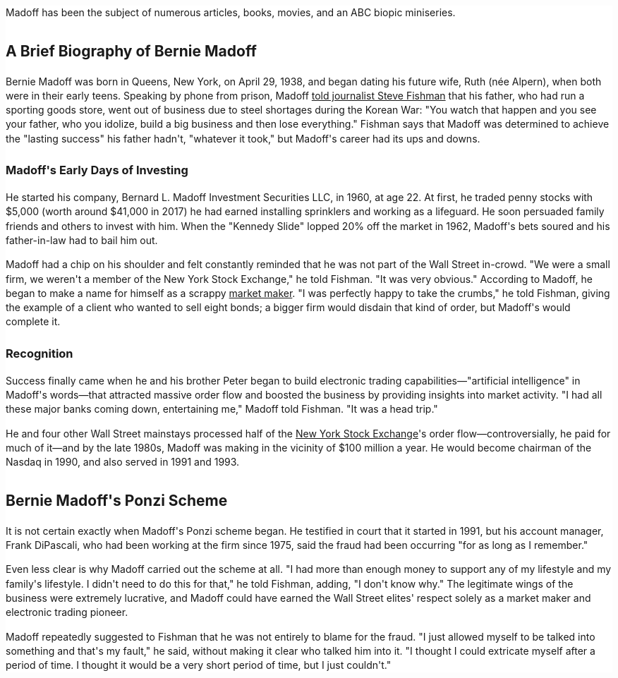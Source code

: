 Madoff has been the subject of numerous articles, books, movies, and an ABC biopic miniseries.

## A Brief Biography of Bernie Madoff

Bernie Madoff was born in Queens, New York, on April 29, 1938, and began dating his future wife, Ruth (née Alpern), when both were in their early teens. Speaking by phone from prison, Madoff [told journalist Steve Fishman](http://www.audible.com/mt/ponzisupernova) that his father, who had run a sporting goods store, went out of business due to steel shortages during the Korean War: "You watch that happen and you see your father, who you idolize, build a big business and then lose everything." Fishman says that Madoff was determined to achieve the "lasting success" his father hadn't, "whatever it took," but Madoff's career had its ups and downs.

### Madoff's Early Days of Investing

He started his company, Bernard L. Madoff Investment Securities LLC, in 1960, at age 22. At first, he traded penny stocks with $5,000 (worth around $41,000 in 2017) he had earned installing sprinklers and working as a lifeguard. He soon persuaded family friends and others to invest with him. When the "Kennedy Slide" lopped 20% off the market in 1962, Madoff's bets soured and his father-in-law had to bail him out.

Madoff had a chip on his shoulder and felt constantly reminded that he was not part of the Wall Street in-crowd. "We were a small firm, we weren't a member of the New York Stock Exchange," he told Fishman. "It was very obvious." According to Madoff, he began to make a name for himself as a scrappy [market maker](https://www.investopedia.com/terms/m/marketmaker.asp). "I was perfectly happy to take the crumbs," he told Fishman, giving the example of a client who wanted to sell eight bonds; a bigger firm would disdain that kind of order, but Madoff's would complete it.

### Recognition

Success finally came when he and his brother Peter began to build electronic trading capabilities—"artificial intelligence" in Madoff's words—that attracted massive order flow and boosted the business by providing insights into market activity. "I had all these major banks coming down, entertaining me," Madoff told Fishman. "It was a head trip."

He and four other Wall Street mainstays processed half of the [New York Stock Exchange](https://www.investopedia.com/terms/n/nyse.asp)'s order flow—controversially, he paid for much of it—and by the late 1980s, Madoff was making in the vicinity of $100 million a year. He would become chairman of the Nasdaq in 1990, and also served in 1991 and 1993.

## Bernie Madoff's Ponzi Scheme

It is not certain exactly when Madoff's Ponzi scheme began. He testified in court that it started in 1991, but his account manager, Frank DiPascali, who had been working at the firm since 1975, said the fraud had been occurring "for as long as I remember."

Even less clear is why Madoff carried out the scheme at all. "I had more than enough money to support any of my lifestyle and my family's lifestyle. I didn't need to do this for that," he told Fishman, adding, "I don't know why." The legitimate wings of the business were extremely lucrative, and Madoff could have earned the Wall Street elites' respect solely as a market maker and electronic trading pioneer.

Madoff repeatedly suggested to Fishman that he was not entirely to blame for the fraud. "I just allowed myself to be talked into something and that's my fault," he said, without making it clear who talked him into it. "I thought I could extricate myself after a period of time. I thought it would be a very short period of time, but I just couldn't."
